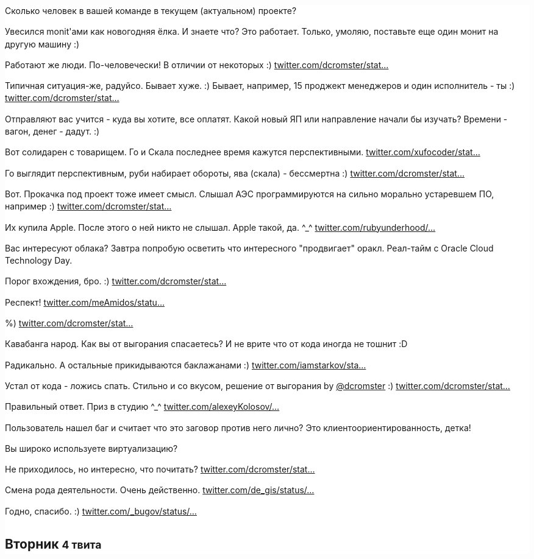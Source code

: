 Сколько человек в вашей команде в текущем (актуальном) проекте?

Увесился monit'ами как новогодняя ёлка. И знаете что? Это работает. Только, умоляю, поставьте еще один монит на другую машину :)

Работают же люди. По-человечески! В отличии от некоторых :) <a href="https://t.co/2B6hh1929U">twitter.com/dcromster/stat…</a>

Типичная ситуация-же, радуйсо. Бывает хуже. :) Бывает, например, 15 проджект менеджеров и один исполнитель - ты :) <a href="https://t.co/Kuz0gQojyK">twitter.com/dcromster/stat…</a>

Отправляют вас учится - куда вы хотите, все оплатят. Какой новый ЯП или направление начали бы изучать? Времени - вагон, денег - дадут. :)

Вот солидарен с товарищем. Го и Скала последнее время кажутся перспективными. <a href="https://t.co/IkPEPOKZlO">twitter.com/xufocoder/stat…</a>

Го выглядит перспективным, руби набирает обороты, ява (скала) - бессмертна :) <a href="https://t.co/2JQS7GVVi8">twitter.com/dcromster/stat…</a>

Вот. Прокачка под проект тоже имеет смысл. Слышал АЭС программируются на сильно морально устаревшем ПО, например :) <a href="https://t.co/iodQgs5lKn">twitter.com/dcromster/stat…</a>

Их купила Apple.  После этого о ней никто не слышал. Apple такой, да. ^_^  <a href="https://t.co/qFDbOh8rKi">twitter.com/rubyunderhood/…</a>

Вас интересуют облака? Завтра попробую осветить что интересного "продвигает" оракл. Реал-тайм с Oracle Cloud Technology Day.

Порог вхождения, бро. :) <a href="https://t.co/y0ClvIVeKA">twitter.com/dcromster/stat…</a>

Респект!  <a href="https://t.co/ukpYMYbYui">twitter.com/meAmidos/statu…</a>

%) <a href="https://t.co/k6L46sXpX6">twitter.com/dcromster/stat…</a>

Кавабанга народ. Как вы от выгорания спасаетесь? И не врите что от кода иногда не тошнит :D

Радикально. А остальные прикидываются баклажанами :)  <a href="https://t.co/XZlXqhIPUd">twitter.com/iamstarkov/sta…</a>

Устал от кода - ложись спать. Стильно и со вкусом, решение от выгорания by <a href="https://twitter.com/dcromster" title="Roman Milovskiy">@dcromster</a> :)  <a href="https://t.co/4rcKQ6Og0O">twitter.com/dcromster/stat…</a>

Правильный ответ. Приз в студию ^_^ <a href="https://t.co/uOtpBk35Qc">twitter.com/alexeyKolosov/…</a>

Пользователь нашел баг и считает что это заговор против него лично? Это клиентоориентированность, детка!

Вы широко используете виртуализацию?

Не приходилось, но интересно, что почитать? <a href="https://t.co/EvZTqYjgyd">twitter.com/dcromster/stat…</a>

Смена рода деятельности. Очень действенно.  <a href="https://t.co/ejewqbZpGq">twitter.com/de_gis/status/…</a>

Годно, спасибо. :) <a href="https://t.co/o3p1Gr6Vtv">twitter.com/_bugov/status/…</a>

## Вторник <small>4 твита</small>
